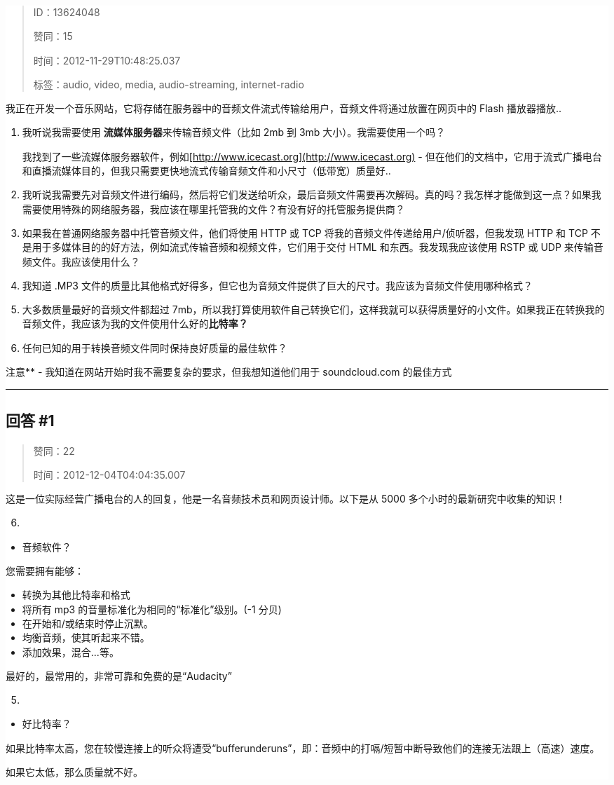 > ID：13624048
> 
> 赞同：15
> 
> 时间：2012-11-29T10:48:25.037
> 
> 标签：audio, video, media, audio-streaming, internet-radio

我正在开发一个音乐网站，它将存储在服务器中的音频文件流式传输给用户，音频文件将通过放置在网页中的 Flash 播放器播放..

1.  我听说我需要使用 **流媒体服务器**来传输音频文件（比如 2mb 到 3mb 大小）。我需要使用一个吗？

    我找到了一些流媒体服务器软件，例如[http://www.icecast.org](http://www.icecast.org) - 但在他们的文档中，它用于流式广播电台和直播流媒体目的，但我只需要更快地流式传输音频文件和小尺寸（低带宽）质量好..

2.  我听说我需要先对音频文件进行编码，然后将它们发送给听众，最后音频文件需要再次解码。真的吗？我怎样才能做到这一点？如果我需要使用特殊的网络服务器，我应该在哪里托管我的文件？有没有好的托管服务提供商？

3.  如果我在普通网络服务器中托管音频文件，他们将使用 HTTP 或 TCP 将我的音频文件传递给用户/侦听器，但我发现 HTTP 和 TCP 不是用于多媒体目的的好方法，例如流式传输音频和视频文件，它们用于交付 HTML 和东西。我发现我应该使用 RSTP 或 UDP 来传输音频文件。我应该使用什么？

4.  我知道 .MP3 文件的质量比其他格式好得多，但它也为音频文件提供了巨大的尺寸。我应该为音频文件使用哪种格式？

5.  大多数质量最好的音频文件都超过 7mb，所以我打算使用软件自己转换它们，这样我就可以获得质量好的小文件。如果我正在转换我的音频文件，我应该为我的文件使用什么好的**比特率？**

6.  任何已知的用于转换音频文件同时保持良好质量的最佳软件？

注意** - 我知道在网站开始时我不需要复杂的要求，但我想知道他们用于 soundcloud.com 的最佳方式

* * *

## 回答 #1

> 赞同：22
> 
> 时间：2012-12-04T04:04:35.007

这是一位实际经营广播电台的人的回复，他是一名音频技术员和网页设计师。以下是从 5000 多个小时的最新研究中收集的知识！

6)

*   音频软件？

您需要拥有能够：

*   转换为其他比特率和格式
*   将所有 mp3 的音量标准化为相同的“标准化”级别。(-1 分贝)
*   在开始和/或结束时停止沉默。
*   均衡音频，使其听起来不错。
*   添加效果，混合...等。

最好的，最常用的，非常可靠和免费的是“Audacity”

5)

*   好比特率？

如果比特率太高，您在较慢连接上的听众将遭受“bufferunderuns”，即：音频中的打嗝/短暂中断导致他们的连接无法跟上（高速）速度。

如果它太低，那么质量就不好。
